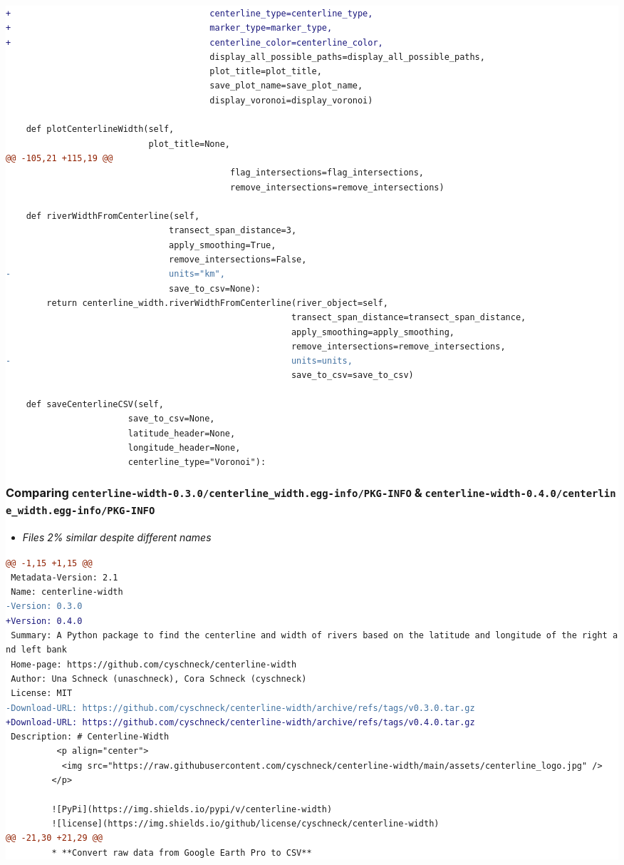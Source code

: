 ```diff
+										centerline_type=centerline_type,
+										marker_type=marker_type,
+										centerline_color=centerline_color,
 										display_all_possible_paths=display_all_possible_paths, 
 										plot_title=plot_title, 
 										save_plot_name=save_plot_name, 
 										display_voronoi=display_voronoi)
 
 	def plotCenterlineWidth(self,
 							plot_title=None, 
@@ -105,21 +115,19 @@
 											flag_intersections=flag_intersections,
 											remove_intersections=remove_intersections)
 
 	def riverWidthFromCenterline(self,
 								transect_span_distance=3,
 								apply_smoothing=True,
 								remove_intersections=False,
-								units="km",
 								save_to_csv=None):
 		return centerline_width.riverWidthFromCenterline(river_object=self,
 														transect_span_distance=transect_span_distance,
 														apply_smoothing=apply_smoothing,
 														remove_intersections=remove_intersections,
-														units=units,
 														save_to_csv=save_to_csv)
 
 	def saveCenterlineCSV(self, 
 						save_to_csv=None,
 						latitude_header=None,
 						longitude_header=None, 
 						centerline_type="Voronoi"):
```

### Comparing `centerline-width-0.3.0/centerline_width.egg-info/PKG-INFO` & `centerline-width-0.4.0/centerline_width.egg-info/PKG-INFO`

 * *Files 2% similar despite different names*

```diff
@@ -1,15 +1,15 @@
 Metadata-Version: 2.1
 Name: centerline-width
-Version: 0.3.0
+Version: 0.4.0
 Summary: A Python package to find the centerline and width of rivers based on the latitude and longitude of the right and left bank
 Home-page: https://github.com/cyschneck/centerline-width
 Author: Una Schneck (unaschneck), Cora Schneck (cyschneck)
 License: MIT
-Download-URL: https://github.com/cyschneck/centerline-width/archive/refs/tags/v0.3.0.tar.gz
+Download-URL: https://github.com/cyschneck/centerline-width/archive/refs/tags/v0.4.0.tar.gz
 Description: # Centerline-Width
          <p align="center">
           <img src="https://raw.githubusercontent.com/cyschneck/centerline-width/main/assets/centerline_logo.jpg" />
         </p>
         
         ![PyPi](https://img.shields.io/pypi/v/centerline-width)
         ![license](https://img.shields.io/github/license/cyschneck/centerline-width)
@@ -21,30 +21,29 @@
         * **Convert raw data from Google Earth Pro to CSV**
```